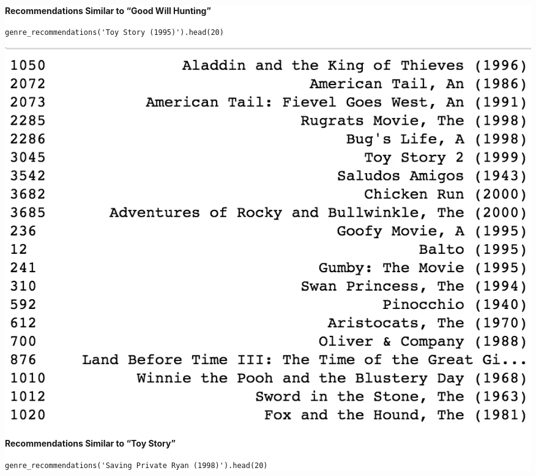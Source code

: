**Recommendations Similar to “Good Will Hunting”**

```
genre_recommendations('Toy Story (1995)').head(20)
```

**![](img/201e1e94a2cceffd14c225a03889436b.png)**

**Recommendations Similar to “Toy Story”**

```
genre_recommendations('Saving Private Ryan (1998)').head(20)
```
